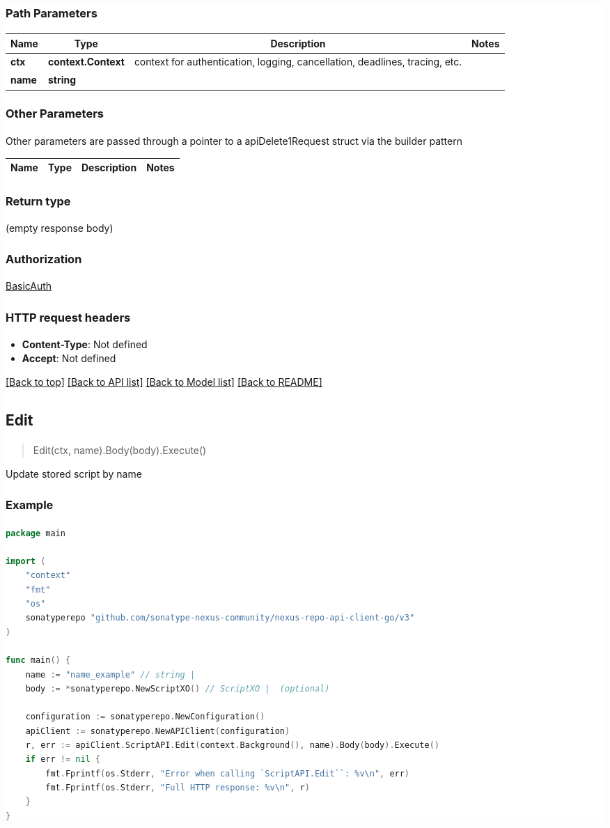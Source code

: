 ### Path Parameters


Name | Type | Description  | Notes
------------- | ------------- | ------------- | -------------
**ctx** | **context.Context** | context for authentication, logging, cancellation, deadlines, tracing, etc.
**name** | **string** |  | 

### Other Parameters

Other parameters are passed through a pointer to a apiDelete1Request struct via the builder pattern


Name | Type | Description  | Notes
------------- | ------------- | ------------- | -------------


### Return type

 (empty response body)

### Authorization

[BasicAuth](../README.md#BasicAuth)

### HTTP request headers

- **Content-Type**: Not defined
- **Accept**: Not defined

[[Back to top]](#) [[Back to API list]](../README.md#documentation-for-api-endpoints)
[[Back to Model list]](../README.md#documentation-for-models)
[[Back to README]](../README.md)


## Edit

> Edit(ctx, name).Body(body).Execute()

Update stored script by name

### Example

```go
package main

import (
	"context"
	"fmt"
	"os"
	sonatyperepo "github.com/sonatype-nexus-community/nexus-repo-api-client-go/v3"
)

func main() {
	name := "name_example" // string | 
	body := *sonatyperepo.NewScriptXO() // ScriptXO |  (optional)

	configuration := sonatyperepo.NewConfiguration()
	apiClient := sonatyperepo.NewAPIClient(configuration)
	r, err := apiClient.ScriptAPI.Edit(context.Background(), name).Body(body).Execute()
	if err != nil {
		fmt.Fprintf(os.Stderr, "Error when calling `ScriptAPI.Edit``: %v\n", err)
		fmt.Fprintf(os.Stderr, "Full HTTP response: %v\n", r)
	}
}
```
